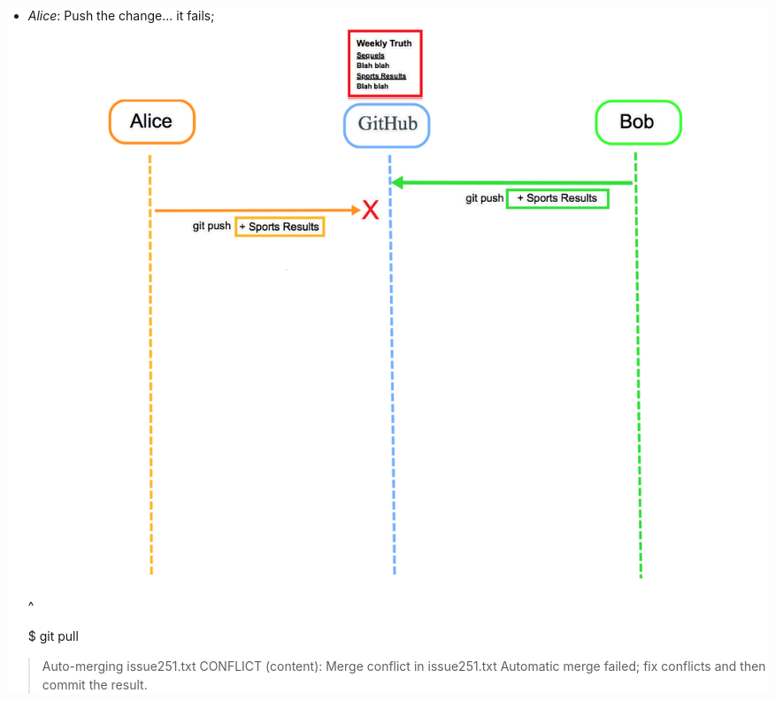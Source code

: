 * _Alice_: Push the change... it fails; ![SLIDE_13 Github step 5](screenshots/13_github_step5.png "Github step 5")
^

    $ git pull

> Auto-merging issue251.txt
> CONFLICT (content): Merge conflict in issue251.txt
> Automatic merge failed; fix conflicts and then commit the result.
